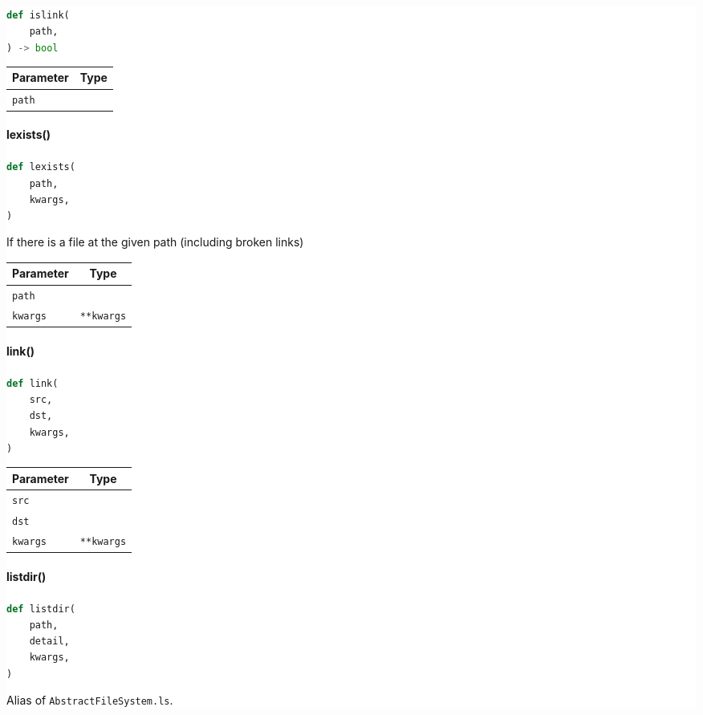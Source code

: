 ```python
def islink(
    path,
) -> bool
```
| Parameter | Type |
|-|-|
| `path` |  |

#### lexists()

```python
def lexists(
    path,
    kwargs,
)
```
If there is a file at the given path (including
broken links)


| Parameter | Type |
|-|-|
| `path` |  |
| `kwargs` | ``**kwargs`` |

#### link()

```python
def link(
    src,
    dst,
    kwargs,
)
```
| Parameter | Type |
|-|-|
| `src` |  |
| `dst` |  |
| `kwargs` | ``**kwargs`` |

#### listdir()

```python
def listdir(
    path,
    detail,
    kwargs,
)
```
Alias of `AbstractFileSystem.ls`.
